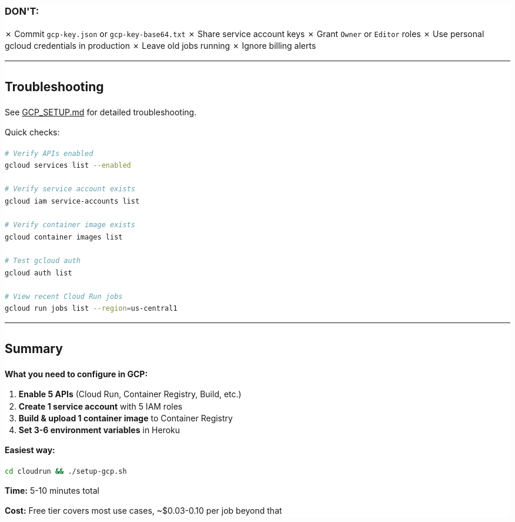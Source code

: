 ### DON'T:
✗ Commit `gcp-key.json` or `gcp-key-base64.txt`
✗ Share service account keys
✗ Grant `Owner` or `Editor` roles
✗ Use personal gcloud credentials in production
✗ Leave old jobs running
✗ Ignore billing alerts

---

## Troubleshooting

See [GCP_SETUP.md](GCP_SETUP.md) for detailed troubleshooting.

Quick checks:
```bash
# Verify APIs enabled
gcloud services list --enabled

# Verify service account exists
gcloud iam service-accounts list

# Verify container image exists
gcloud container images list

# Test gcloud auth
gcloud auth list

# View recent Cloud Run jobs
gcloud run jobs list --region=us-central1
```

---

## Summary

**What you need to configure in GCP:**

1. **Enable 5 APIs** (Cloud Run, Container Registry, Build, etc.)
2. **Create 1 service account** with 5 IAM roles
3. **Build & upload 1 container image** to Container Registry
4. **Set 3-6 environment variables** in Heroku

**Easiest way:**
```bash
cd cloudrun && ./setup-gcp.sh
```

**Time:** 5-10 minutes total

**Cost:** Free tier covers most use cases, ~$0.03-0.10 per job beyond that
